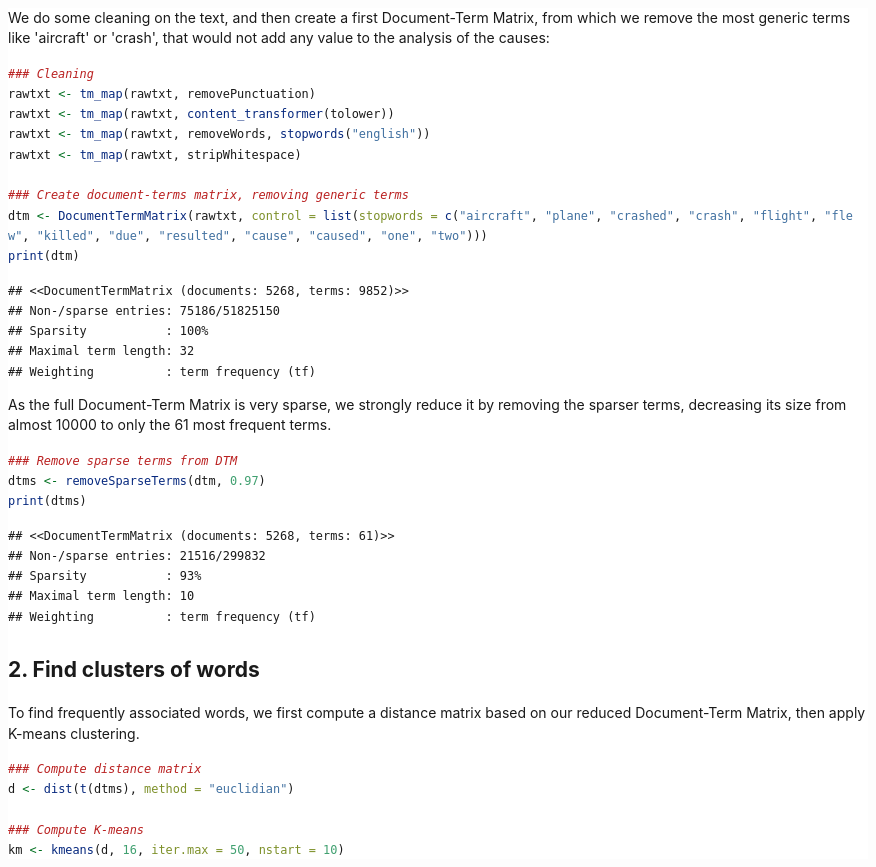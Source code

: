 We do some cleaning on the text, and then create a first Document-Term Matrix, from which we remove the most generic terms like 'aircraft' or 'crash', that would not add any value to the analysis of the causes:  


```r
### Cleaning
rawtxt <- tm_map(rawtxt, removePunctuation)
rawtxt <- tm_map(rawtxt, content_transformer(tolower))
rawtxt <- tm_map(rawtxt, removeWords, stopwords("english"))
rawtxt <- tm_map(rawtxt, stripWhitespace)

### Create document-terms matrix, removing generic terms
dtm <- DocumentTermMatrix(rawtxt, control = list(stopwords = c("aircraft", "plane", "crashed", "crash", "flight", "flew", "killed", "due", "resulted", "cause", "caused", "one", "two")))
print(dtm)
```

```
## <<DocumentTermMatrix (documents: 5268, terms: 9852)>>
## Non-/sparse entries: 75186/51825150
## Sparsity           : 100%
## Maximal term length: 32
## Weighting          : term frequency (tf)
```

As the full Document-Term Matrix is very sparse, we strongly reduce it by removing the sparser terms, decreasing its size from almost 10000 to only the 61 most frequent terms.


```r
### Remove sparse terms from DTM
dtms <- removeSparseTerms(dtm, 0.97)
print(dtms)
```

```
## <<DocumentTermMatrix (documents: 5268, terms: 61)>>
## Non-/sparse entries: 21516/299832
## Sparsity           : 93%
## Maximal term length: 10
## Weighting          : term frequency (tf)
```

## 2. Find clusters of words

To find frequently associated words, we first compute a distance matrix based on our reduced Document-Term Matrix, then apply K-means clustering. 


```r
### Compute distance matrix
d <- dist(t(dtms), method = "euclidian")

### Compute K-means
km <- kmeans(d, 16, iter.max = 50, nstart = 10)
```
